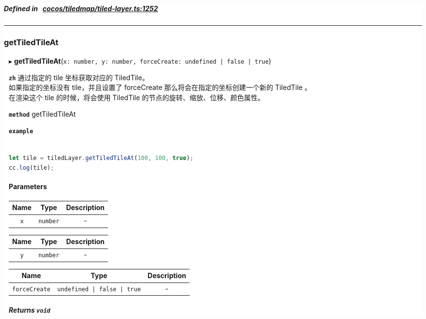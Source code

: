 


</div>

##### Defined in &nbsp;   [cocos/tiledmap/tiled-layer.ts:1252](https://github.com/cocos-creator/engine/blob/c7bf6b8a9/cocos/tiledmap/tiled-layer.ts#L1252)&nbsp;
___
### getTiledTileAt
<div style="margin-left: 10px;">

▸   **getTiledTileAt**(`x: number, y: number, forceCreate: undefined | false | true`)




**`zh`** 
通过指定的 tile 坐标获取对应的 TiledTile。 <br/>
如果指定的坐标没有 tile，并且设置了 forceCreate 那么将会在指定的坐标创建一个新的 TiledTile 。<br/>
在渲染这个 tile 的时候，将会使用 TiledTile 的节点的旋转、缩放、位移、颜色属性。<br/>




**`method`** getTiledTileAt




**`example`**

```ts

let tile = tiledLayer.getTiledTileAt(100, 100, true);
cc.log(tile);

```






#### Parameters

| Name | Type | Description |
| :------: | :------: | :------: |
| `x` | `number` | - |

| Name | Type | Description |
| :------: | :------: | :------: |
| `y` | `number` | - |

| Name | Type | Description |
| :------: | :------: | :------: |
| `forceCreate` | `undefined \| false \| true` | - |



##### Returns `void`
